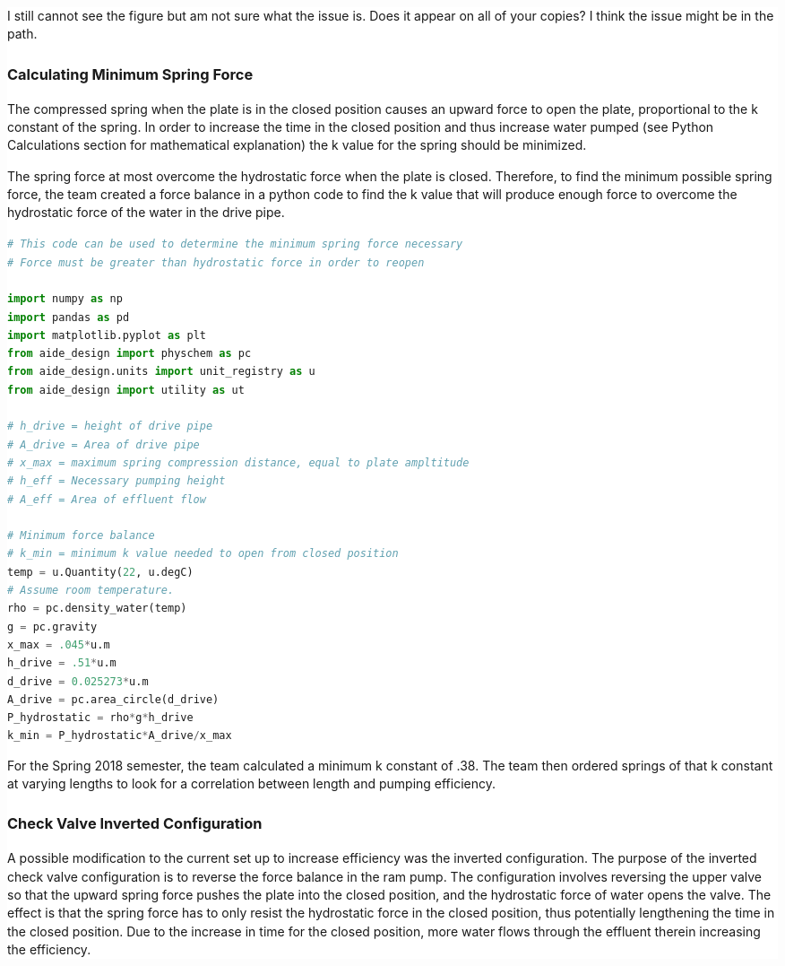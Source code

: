 <div class="alert alert-block alert-danger">
I still cannot see the figure but am not sure what the issue is. Does it appear on all of your copies? I think the issue might be in the path.
</div>

### Calculating Minimum Spring Force

The compressed spring when the plate is in the closed position causes an upward force to open the plate, proportional to the k constant of the spring. In order to increase the time in the closed position and thus increase water pumped (see Python Calculations section for mathematical explanation) the k value for the spring should be minimized.

The spring force at most overcome the hydrostatic force when the plate is closed. Therefore, to  find the minimum possible spring force, the team created a force balance in a python code to find the k value that will produce enough force to overcome the hydrostatic force of the water in the drive pipe.

```python
# This code can be used to determine the minimum spring force necessary
# Force must be greater than hydrostatic force in order to reopen

import numpy as np
import pandas as pd
import matplotlib.pyplot as plt
from aide_design import physchem as pc
from aide_design.units import unit_registry as u
from aide_design import utility as ut

# h_drive = height of drive pipe
# A_drive = Area of drive pipe
# x_max = maximum spring compression distance, equal to plate ampltitude
# h_eff = Necessary pumping height
# A_eff = Area of effluent flow

# Minimum force balance
# k_min = minimum k value needed to open from closed position
temp = u.Quantity(22, u.degC)
# Assume room temperature.
rho = pc.density_water(temp)
g = pc.gravity
x_max = .045*u.m
h_drive = .51*u.m
d_drive = 0.025273*u.m
A_drive = pc.area_circle(d_drive)
P_hydrostatic = rho*g*h_drive
k_min = P_hydrostatic*A_drive/x_max
```
For the Spring 2018 semester, the team calculated a minimum k constant of .38. The team then ordered springs of that k constant at varying lengths to look for a correlation between length and pumping efficiency.

### Check Valve Inverted Configuration
A possible modification to the current set up to increase efficiency was the inverted configuration. The purpose of the inverted check valve configuration is to reverse the force balance in the ram pump. The configuration involves reversing the upper valve so that the upward spring force pushes the plate into the closed position, and the hydrostatic force of water opens the valve. The effect is that the spring force has to only resist the hydrostatic force in the closed position, thus potentially lengthening the time in the closed position. Due to the increase in time for the closed position, more water flows through the effluent therein increasing the efficiency.
